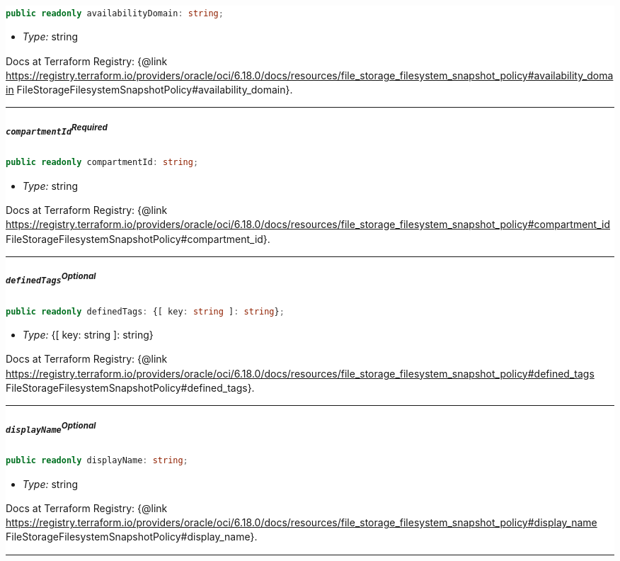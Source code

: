 ```typescript
public readonly availabilityDomain: string;
```

- *Type:* string

Docs at Terraform Registry: {@link https://registry.terraform.io/providers/oracle/oci/6.18.0/docs/resources/file_storage_filesystem_snapshot_policy#availability_domain FileStorageFilesystemSnapshotPolicy#availability_domain}.

---

##### `compartmentId`<sup>Required</sup> <a name="compartmentId" id="rhizo-co-terraform-provider-oci.fileStorageFilesystemSnapshotPolicy.FileStorageFilesystemSnapshotPolicyConfig.property.compartmentId"></a>

```typescript
public readonly compartmentId: string;
```

- *Type:* string

Docs at Terraform Registry: {@link https://registry.terraform.io/providers/oracle/oci/6.18.0/docs/resources/file_storage_filesystem_snapshot_policy#compartment_id FileStorageFilesystemSnapshotPolicy#compartment_id}.

---

##### `definedTags`<sup>Optional</sup> <a name="definedTags" id="rhizo-co-terraform-provider-oci.fileStorageFilesystemSnapshotPolicy.FileStorageFilesystemSnapshotPolicyConfig.property.definedTags"></a>

```typescript
public readonly definedTags: {[ key: string ]: string};
```

- *Type:* {[ key: string ]: string}

Docs at Terraform Registry: {@link https://registry.terraform.io/providers/oracle/oci/6.18.0/docs/resources/file_storage_filesystem_snapshot_policy#defined_tags FileStorageFilesystemSnapshotPolicy#defined_tags}.

---

##### `displayName`<sup>Optional</sup> <a name="displayName" id="rhizo-co-terraform-provider-oci.fileStorageFilesystemSnapshotPolicy.FileStorageFilesystemSnapshotPolicyConfig.property.displayName"></a>

```typescript
public readonly displayName: string;
```

- *Type:* string

Docs at Terraform Registry: {@link https://registry.terraform.io/providers/oracle/oci/6.18.0/docs/resources/file_storage_filesystem_snapshot_policy#display_name FileStorageFilesystemSnapshotPolicy#display_name}.

---